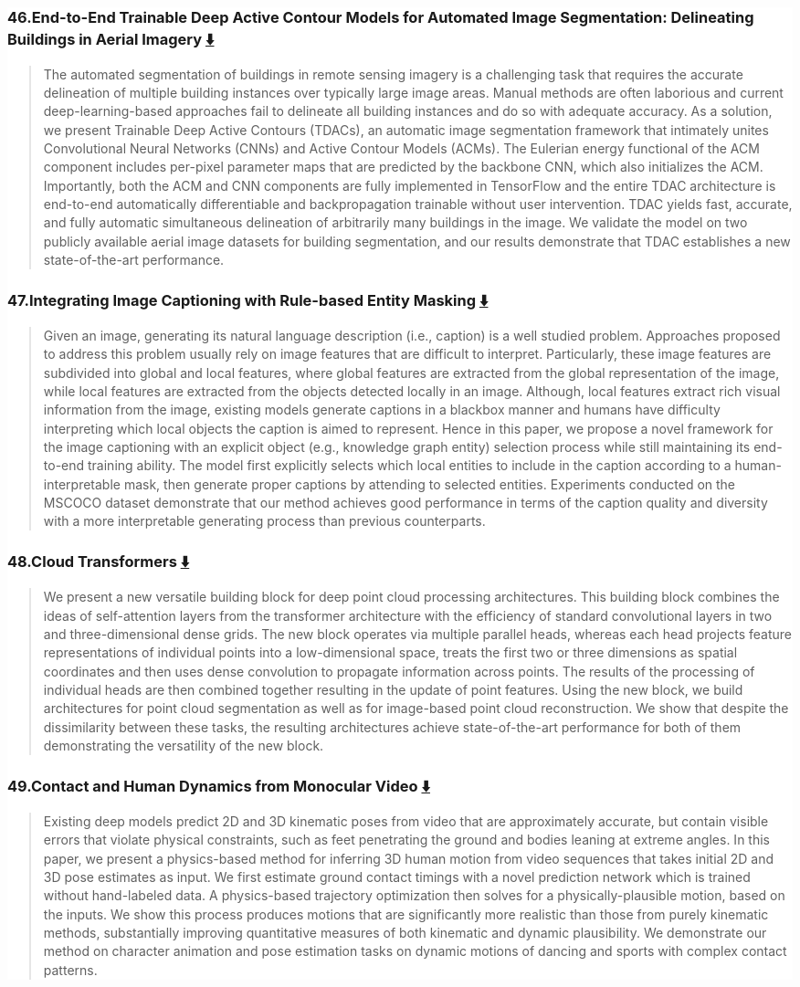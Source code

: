 ### 46.End-to-End Trainable Deep Active Contour Models for Automated Image Segmentation: Delineating Buildings in Aerial Imagery  [ :arrow_down: ](https://arxiv.org/pdf/2007.11691.pdf)
>  The automated segmentation of buildings in remote sensing imagery is a challenging task that requires the accurate delineation of multiple building instances over typically large image areas. Manual methods are often laborious and current deep-learning-based approaches fail to delineate all building instances and do so with adequate accuracy. As a solution, we present Trainable Deep Active Contours (TDACs), an automatic image segmentation framework that intimately unites Convolutional Neural Networks (CNNs) and Active Contour Models (ACMs). The Eulerian energy functional of the ACM component includes per-pixel parameter maps that are predicted by the backbone CNN, which also initializes the ACM. Importantly, both the ACM and CNN components are fully implemented in TensorFlow and the entire TDAC architecture is end-to-end automatically differentiable and backpropagation trainable without user intervention. TDAC yields fast, accurate, and fully automatic simultaneous delineation of arbitrarily many buildings in the image. We validate the model on two publicly available aerial image datasets for building segmentation, and our results demonstrate that TDAC establishes a new state-of-the-art performance.      
### 47.Integrating Image Captioning with Rule-based Entity Masking  [ :arrow_down: ](https://arxiv.org/pdf/2007.11690.pdf)
>  Given an image, generating its natural language description (i.e., caption) is a well studied problem. Approaches proposed to address this problem usually rely on image features that are difficult to interpret. Particularly, these image features are subdivided into global and local features, where global features are extracted from the global representation of the image, while local features are extracted from the objects detected locally in an image. Although, local features extract rich visual information from the image, existing models generate captions in a blackbox manner and humans have difficulty interpreting which local objects the caption is aimed to represent. Hence in this paper, we propose a novel framework for the image captioning with an explicit object (e.g., knowledge graph entity) selection process while still maintaining its end-to-end training ability. The model first explicitly selects which local entities to include in the caption according to a human-interpretable mask, then generate proper captions by attending to selected entities. Experiments conducted on the MSCOCO dataset demonstrate that our method achieves good performance in terms of the caption quality and diversity with a more interpretable generating process than previous counterparts.      
### 48.Cloud Transformers  [ :arrow_down: ](https://arxiv.org/pdf/2007.11679.pdf)
>  We present a new versatile building block for deep point cloud processing architectures. This building block combines the ideas of self-attention layers from the transformer architecture with the efficiency of standard convolutional layers in two and three-dimensional dense grids. The new block operates via multiple parallel heads, whereas each head projects feature representations of individual points into a low-dimensional space, treats the first two or three dimensions as spatial coordinates and then uses dense convolution to propagate information across points. The results of the processing of individual heads are then combined together resulting in the update of point features. Using the new block, we build architectures for point cloud segmentation as well as for image-based point cloud reconstruction. We show that despite the dissimilarity between these tasks, the resulting architectures achieve state-of-the-art performance for both of them demonstrating the versatility of the new block.      
### 49.Contact and Human Dynamics from Monocular Video  [ :arrow_down: ](https://arxiv.org/pdf/2007.11678.pdf)
>  Existing deep models predict 2D and 3D kinematic poses from video that are approximately accurate, but contain visible errors that violate physical constraints, such as feet penetrating the ground and bodies leaning at extreme angles. In this paper, we present a physics-based method for inferring 3D human motion from video sequences that takes initial 2D and 3D pose estimates as input. We first estimate ground contact timings with a novel prediction network which is trained without hand-labeled data. A physics-based trajectory optimization then solves for a physically-plausible motion, based on the inputs. We show this process produces motions that are significantly more realistic than those from purely kinematic methods, substantially improving quantitative measures of both kinematic and dynamic plausibility. We demonstrate our method on character animation and pose estimation tasks on dynamic motions of dancing and sports with complex contact patterns.      